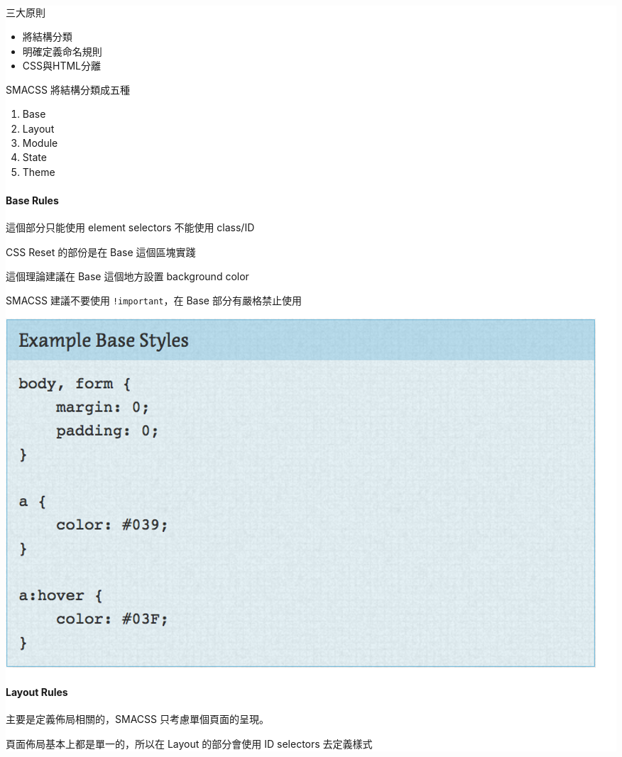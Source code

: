 三大原則

- 將結構分類
- 明確定義命名規則
- CSS與HTML分離

SMACSS 將結構分類成五種

1. Base
2. Layout
3. Module
4. State
5. Theme

#### Base Rules

這個部分只能使用 element selectors 不能使用 class/ID

CSS Reset 的部份是在 Base 這個區塊實踐

這個理論建議在 Base 這個地方設置 background color

SMACSS 建議不要使用 `!important`，在 Base 部分有嚴格禁止使用

![SMACSS Base](./img/smacss-base.png)

#### Layout Rules

主要是定義佈局相關的，SMACSS 只考慮單個頁面的呈現。

頁面佈局基本上都是單一的，所以在 Layout 的部分會使用 ID selectors 去定義樣式
